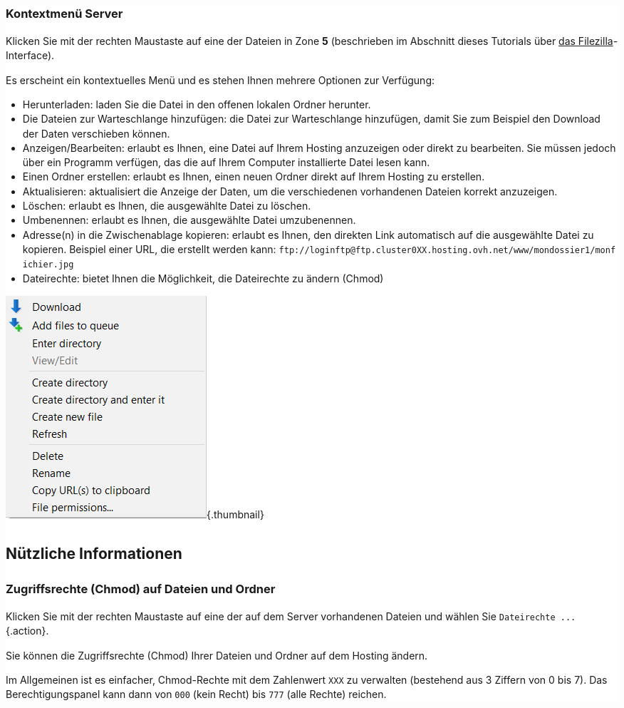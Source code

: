 ### Kontextmenü Server

Klicken Sie mit der rechten Maustaste auf eine der Dateien in Zone **5** (beschrieben im Abschnitt dieses Tutorials über [das Filezilla](#interface)-Interface).

Es erscheint ein kontextuelles Menü und es stehen Ihnen mehrere Optionen zur Verfügung:

- Herunterladen: laden Sie die Datei in den offenen lokalen Ordner herunter.
- Die Dateien zur Warteschlange hinzufügen: die Datei zur Warteschlange hinzufügen, damit Sie zum Beispiel den Download der Daten verschieben können.
- Anzeigen/Bearbeiten: erlaubt es Ihnen, eine Datei auf Ihrem Hosting anzuzeigen oder direkt zu bearbeiten. Sie müssen jedoch über ein Programm verfügen, das die auf Ihrem Computer installierte Datei lesen kann.
- Einen Ordner erstellen: erlaubt es Ihnen, einen neuen Ordner direkt auf Ihrem Hosting zu erstellen.
- Aktualisieren: aktualisiert die Anzeige der Daten, um die verschiedenen vorhandenen Dateien korrekt anzuzeigen.
- Löschen: erlaubt es Ihnen, die ausgewählte Datei zu löschen.
- Umbenennen: erlaubt es Ihnen, die ausgewählte Datei umzubenennen.
- Adresse(n) in die Zwischenablage kopieren: erlaubt es Ihnen, den direkten Link automatisch auf die ausgewählte Datei zu kopieren. Beispiel einer URL, die erstellt werden kann: `ftp://loginftp@ftp.cluster0XX.hosting.ovh.net/www/mondossier1/monfichier.jpg`
- Dateirechte: bietet Ihnen die Möglichkeit, die Dateirechte zu ändern (Chmod)

![Hosting](images/1830.png){.thumbnail}

## Nützliche Informationen

### Zugriffsrechte (Chmod) auf Dateien und Ordner

Klicken Sie mit der rechten Maustaste auf eine der auf dem Server vorhandenen Dateien und wählen Sie `Dateirechte ...`{.action}.

Sie können die Zugriffsrechte (Chmod) Ihrer Dateien und Ordner auf dem Hosting ändern.

Im Allgemeinen ist es einfacher, Chmod-Rechte mit dem Zahlenwert `XXX` zu verwalten (bestehend aus 3 Ziffern von 0 bis 7). Das Berechtigungspanel kann dann von `000` (kein Recht) bis `777` (alle Rechte) reichen.
